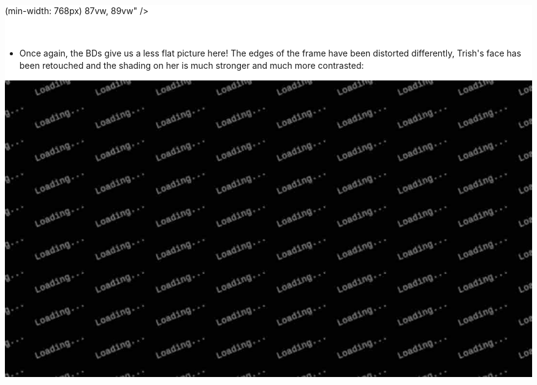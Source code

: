  (min-width: 768px) 87vw,
 89vw" />
</div>

<br>

- Once again, the BDs give us a less flat picture here! The edges of the frame have been distorted differently, Trish's face has been retouched and the shading on her is much stronger and much more contrasted:

<div id="container1" class="twentytwenty-container">
 <img width="100%" height="100%" class="lazyload" src="./../images/loading.jpg"
 data-src="./../images/VA34/tv-10890-1090px.jpg"
 data-srcset="./../images/VA34/tv-10890-512px.jpg 512w,
 ./../images/VA34/tv-10890-768px.jpg 768w,
 ./../images/VA34/tv-10890-1090px.jpg 1090w"
 sizes="(min-width: 1218px) 1090px,
 (min-width: 768px) 87vw,
 89vw" />